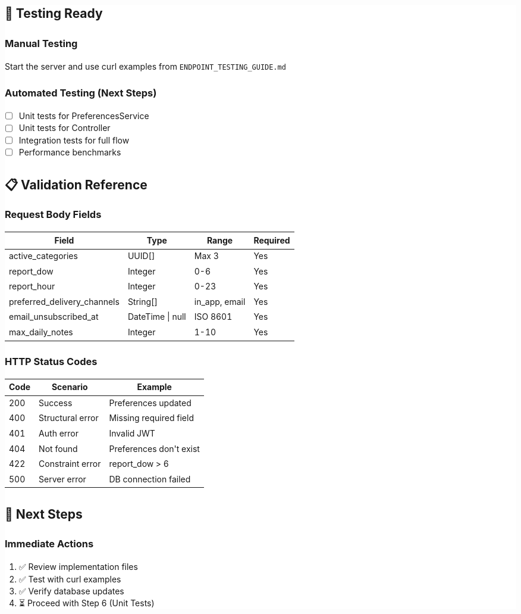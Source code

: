 ## 🧪 Testing Ready

### Manual Testing
Start the server and use curl examples from `ENDPOINT_TESTING_GUIDE.md`

### Automated Testing (Next Steps)
- [ ] Unit tests for PreferencesService
- [ ] Unit tests for Controller
- [ ] Integration tests for full flow
- [ ] Performance benchmarks

## 📋 Validation Reference

### Request Body Fields

| Field | Type | Range | Required |
|-------|------|-------|----------|
| active_categories | UUID[] | Max 3 | Yes |
| report_dow | Integer | 0-6 | Yes |
| report_hour | Integer | 0-23 | Yes |
| preferred_delivery_channels | String[] | in_app, email | Yes |
| email_unsubscribed_at | DateTime \| null | ISO 8601 | Yes |
| max_daily_notes | Integer | 1-10 | Yes |

### HTTP Status Codes

| Code | Scenario | Example |
|------|----------|---------|
| 200 | Success | Preferences updated |
| 400 | Structural error | Missing required field |
| 401 | Auth error | Invalid JWT |
| 404 | Not found | Preferences don't exist |
| 422 | Constraint error | report_dow > 6 |
| 500 | Server error | DB connection failed |

## 🎯 Next Steps

### Immediate Actions
1. ✅ Review implementation files
2. ✅ Test with curl examples
3. ✅ Verify database updates
4. ⏳ Proceed with Step 6 (Unit Tests)
